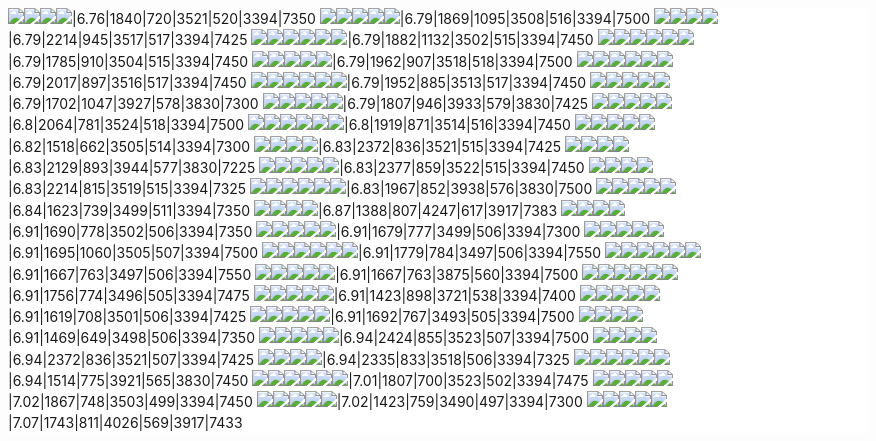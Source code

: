 ![](/item/6675.png)![](/item/6694.png)![](/item/1001.png)![](/item/1055.png)|6.76|1840|720|3521|520|3394|7350
![](/item/6671.png)![](/item/3036.png)![](/item/1001.png)![](/item/1055.png)![](/item/1036.png)|6.79|1869|1095|3508|516|3394|7500
![](/item/3095.png)![](/item/3142.png)![](/item/1055.png)![](/item/1037.png)|6.79|2214|945|3517|517|3394|7425
![](/item/6671.png)![](/item/6695.png)![](/item/1001.png)![](/item/1055.png)![](/item/1036.png)![](/item/1036.png)|6.79|1882|1132|3502|515|3394|7450
![](/item/3033.png)![](/item/3094.png)![](/item/1001.png)![](/item/1055.png)![](/item/1036.png)![](/item/1036.png)|6.79|1785|910|3504|515|3394|7450
![](/item/3095.png)![](/item/3031.png)![](/item/1001.png)![](/item/1055.png)![](/item/1036.png)|6.79|1962|907|3518|518|3394|7500
![](/item/3095.png)![](/item/6676.png)![](/item/1001.png)![](/item/1055.png)![](/item/1036.png)![](/item/1036.png)|6.79|2017|897|3516|517|3394|7450
![](/item/3095.png)![](/item/3036.png)![](/item/1001.png)![](/item/1055.png)![](/item/1036.png)![](/item/1036.png)|6.79|1952|885|3513|517|3394|7450
![](/item/6671.png)![](/item/6609.png)![](/item/1001.png)![](/item/1055.png)![](/item/1036.png)|6.79|1702|1047|3927|578|3830|7300
![](/item/3095.png)![](/item/6609.png)![](/item/1001.png)![](/item/1055.png)![](/item/1037.png)|6.79|1807|946|3933|579|3830|7425
![](/item/6675.png)![](/item/3036.png)![](/item/1001.png)![](/item/1055.png)![](/item/1036.png)|6.8|2064|781|3524|518|3394|7500
![](/item/6675.png)![](/item/6695.png)![](/item/1001.png)![](/item/1055.png)![](/item/1036.png)![](/item/1036.png)|6.8|1919|871|3514|516|3394|7450
![](/item/6675.png)![](/item/3085.png)![](/item/1001.png)![](/item/1055.png)![](/item/1036.png)|6.82|1518|662|3505|514|3394|7300
![](/item/3142.png)![](/item/6696.png)![](/item/1055.png)![](/item/1037.png)|6.83|2372|836|3521|515|3394|7425
![](/item/3142.png)![](/item/6609.png)![](/item/1055.png)![](/item/1037.png)|6.83|2129|893|3944|577|3830|7225
![](/item/3142.png)![](/item/6694.png)![](/item/1055.png)![](/item/1036.png)![](/item/1036.png)|6.83|2377|859|3522|515|3394|7450
![](/item/3142.png)![](/item/3508.png)![](/item/1055.png)![](/item/1037.png)|6.83|2214|815|3519|515|3394|7325
![](/item/3179.png)![](/item/6609.png)![](/item/1001.png)![](/item/1055.png)![](/item/1038.png)![](/item/1036.png)|6.83|1967|852|3938|576|3830|7500
![](/item/3124.png)![](/item/3006.png)![](/item/1055.png)![](/item/1038.png)![](/item/1038.png)|6.84|1623|739|3499|511|3394|7350
![](/item/3153.png)![](/item/3078.png)![](/item/1001.png)![](/item/1055.png)|6.87|1388|807|4247|617|3917|7383
![](/item/3031.png)![](/item/3091.png)![](/item/1001.png)![](/item/1055.png)|6.91|1690|778|3502|506|3394|7350
![](/item/3091.png)![](/item/3036.png)![](/item/1001.png)![](/item/1055.png)![](/item/1036.png)|6.91|1679|777|3499|506|3394|7300
![](/item/6671.png)![](/item/3087.png)![](/item/1001.png)![](/item/1055.png)![](/item/1036.png)|6.91|1695|1060|3505|507|3394|7500
![](/item/3004.png)![](/item/3091.png)![](/item/1001.png)![](/item/1055.png)![](/item/1036.png)![](/item/1036.png)|6.91|1779|784|3497|506|3394|7550
![](/item/3508.png)![](/item/3091.png)![](/item/1001.png)![](/item/1055.png)![](/item/1036.png)![](/item/1036.png)|6.91|1667|763|3497|506|3394|7550
![](/item/3091.png)![](/item/3072.png)![](/item/1001.png)![](/item/1055.png)![](/item/1036.png)|6.91|1667|763|3875|560|3394|7500
![](/item/3179.png)![](/item/3091.png)![](/item/1001.png)![](/item/1055.png)![](/item/1037.png)![](/item/1036.png)|6.91|1756|774|3496|505|3394|7475
![](/item/3153.png)![](/item/3094.png)![](/item/1001.png)![](/item/1055.png)![](/item/1036.png)|6.91|1423|898|3721|538|3394|7400
![](/item/6676.png)![](/item/3085.png)![](/item/1001.png)![](/item/1055.png)![](/item/1037.png)|6.91|1619|708|3501|506|3394|7425
![](/item/6694.png)![](/item/3091.png)![](/item/1001.png)![](/item/1055.png)![](/item/1036.png)|6.91|1692|767|3493|505|3394|7500
![](/item/6675.png)![](/item/3115.png)![](/item/1001.png)![](/item/1055.png)|6.91|1469|649|3498|506|3394|7350
![](/item/3142.png)![](/item/3179.png)![](/item/1055.png)![](/item/1038.png)![](/item/1036.png)|6.94|2424|855|3523|507|3394|7500
![](/item/3142.png)![](/item/6693.png)![](/item/1055.png)![](/item/1037.png)|6.94|2372|836|3521|507|3394|7425
![](/item/3142.png)![](/item/3004.png)![](/item/1055.png)![](/item/1037.png)|6.94|2335|833|3518|506|3394|7325
![](/item/3115.png)![](/item/6609.png)![](/item/1001.png)![](/item/1055.png)![](/item/1036.png)![](/item/1036.png)|6.94|1514|775|3921|565|3830|7450
![](/item/6675.png)![](/item/3006.png)![](/item/1055.png)![](/item/1038.png)![](/item/1037.png)![](/item/1036.png)|7.01|1807|700|3523|502|3394|7475
![](/item/3142.png)![](/item/3115.png)![](/item/1055.png)![](/item/1036.png)![](/item/1036.png)|7.02|1867|748|3503|499|3394|7450
![](/item/3091.png)![](/item/3094.png)![](/item/1001.png)![](/item/1055.png)![](/item/1036.png)|7.02|1423|759|3490|497|3394|7300
![](/item/3033.png)![](/item/3078.png)![](/item/1001.png)![](/item/1055.png)![](/item/1036.png)|7.07|1743|811|4026|569|3917|7433
